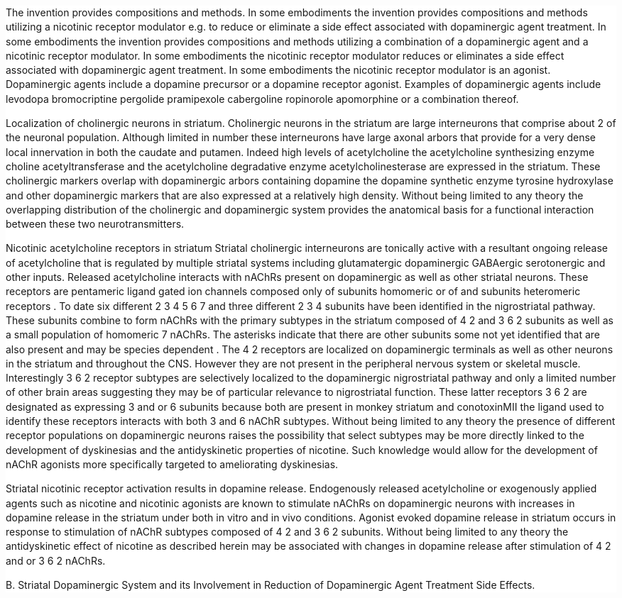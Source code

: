 The invention provides compositions and methods. In some embodiments the invention provides compositions and methods utilizing a nicotinic receptor modulator e.g. to reduce or eliminate a side effect associated with dopaminergic agent treatment. In some embodiments the invention provides compositions and methods utilizing a combination of a dopaminergic agent and a nicotinic receptor modulator. In some embodiments the nicotinic receptor modulator reduces or eliminates a side effect associated with dopaminergic agent treatment. In some embodiments the nicotinic receptor modulator is an agonist. Dopaminergic agents include a dopamine precursor or a dopamine receptor agonist. Examples of dopaminergic agents include levodopa bromocriptine pergolide pramipexole cabergoline ropinorole apomorphine or a combination thereof.

Localization of cholinergic neurons in striatum. Cholinergic neurons in the striatum are large interneurons that comprise about 2 of the neuronal population. Although limited in number these interneurons have large axonal arbors that provide for a very dense local innervation in both the caudate and putamen. Indeed high levels of acetylcholine the acetylcholine synthesizing enzyme choline acetyltransferase and the acetylcholine degradative enzyme acetylcholinesterase are expressed in the striatum. These cholinergic markers overlap with dopaminergic arbors containing dopamine the dopamine synthetic enzyme tyrosine hydroxylase and other dopaminergic markers that are also expressed at a relatively high density. Without being limited to any theory the overlapping distribution of the cholinergic and dopaminergic system provides the anatomical basis for a functional interaction between these two neurotransmitters.

Nicotinic acetylcholine receptors in striatum Striatal cholinergic interneurons are tonically active with a resultant ongoing release of acetylcholine that is regulated by multiple striatal systems including glutamatergic dopaminergic GABAergic serotonergic and other inputs. Released acetylcholine interacts with nAChRs present on dopaminergic as well as other striatal neurons. These receptors are pentameric ligand gated ion channels composed only of subunits homomeric or of and subunits heteromeric receptors . To date six different 2 3 4 5 6 7 and three different 2 3 4 subunits have been identified in the nigrostriatal pathway. These subunits combine to form nAChRs with the primary subtypes in the striatum composed of 4 2 and 3 6 2 subunits as well as a small population of homomeric 7 nAChRs. The asterisks indicate that there are other subunits some not yet identified that are also present and may be species dependent . The 4 2 receptors are localized on dopaminergic terminals as well as other neurons in the striatum and throughout the CNS. However they are not present in the peripheral nervous system or skeletal muscle. Interestingly 3 6 2 receptor subtypes are selectively localized to the dopaminergic nigrostriatal pathway and only a limited number of other brain areas suggesting they may be of particular relevance to nigrostriatal function. These latter receptors 3 6 2 are designated as expressing 3 and or 6 subunits because both are present in monkey striatum and conotoxinMII the ligand used to identify these receptors interacts with both 3 and 6 nAChR subtypes. Without being limited to any theory the presence of different receptor populations on dopaminergic neurons raises the possibility that select subtypes may be more directly linked to the development of dyskinesias and the antidyskinetic properties of nicotine. Such knowledge would allow for the development of nAChR agonists more specifically targeted to ameliorating dyskinesias.

Striatal nicotinic receptor activation results in dopamine release. Endogenously released acetylcholine or exogenously applied agents such as nicotine and nicotinic agonists are known to stimulate nAChRs on dopaminergic neurons with increases in dopamine release in the striatum under both in vitro and in vivo conditions. Agonist evoked dopamine release in striatum occurs in response to stimulation of nAChR subtypes composed of 4 2 and 3 6 2 subunits. Without being limited to any theory the antidyskinetic effect of nicotine as described herein may be associated with changes in dopamine release after stimulation of 4 2 and or 3 6 2 nAChRs.

B. Striatal Dopaminergic System and its Involvement in Reduction of Dopaminergic Agent Treatment Side Effects.
